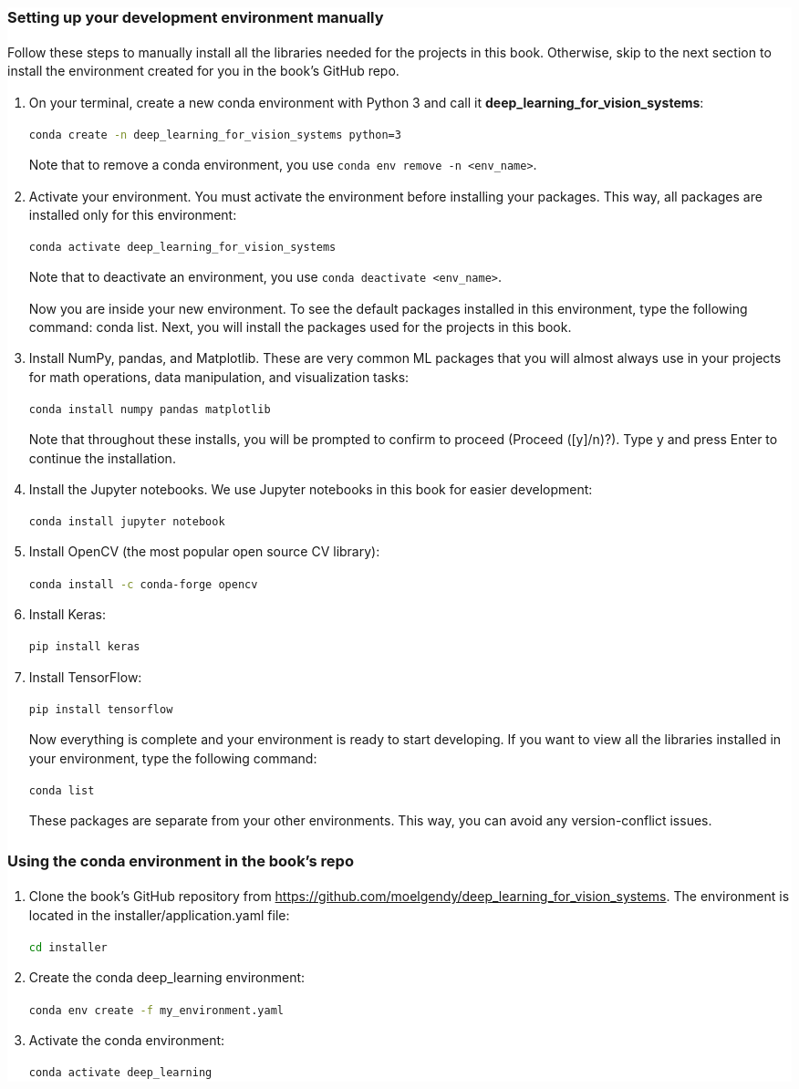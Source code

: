 ### Setting up your development environment manually
Follow these steps to manually install all the libraries needed for the projects in this book. Otherwise, skip to the next section to install the environment created for you in the book’s GitHub repo.
1. On your terminal, create a new conda environment with Python 3 and call it **deep_learning_for_vision_systems**:
    ```bash
    conda create -n deep_learning_for_vision_systems python=3
    ```
   Note that to remove a conda environment, you use ``conda env remove -n <env_name>``.
1. Activate your environment. You must activate the environment before installing your packages. This way, all packages are installed only for this environment:
    ```bash
    conda activate deep_learning_for_vision_systems 
    ```
    Note that to deactivate an environment, you use ``conda deactivate <env_name>``.
    
    Now you are inside your new environment. To see the default packages installed in this environment, type the following command: conda list. Next, you will install the packages used for the projects in this book.
1. Install NumPy, pandas, and Matplotlib. These are very common ML packages that you will almost always use in your projects for math operations, data manipulation, and visualization tasks:
    ```bash
    conda install numpy pandas matplotlib
    ```
     Note that throughout these installs, you will be prompted to confirm to proceed (Proceed ([y]/n)?). Type y and press Enter to continue the installation.
1. Install the Jupyter notebooks. We use Jupyter notebooks in this book for easier development:
    ```bash
    conda install jupyter notebook
    ```
1. Install OpenCV (the most popular open source CV library):
    ```bash
    conda install -c conda-forge opencv
    ```
1. Install Keras:
    ```bash
    pip install keras
    ```
1. Install TensorFlow:
    ```bash
    pip install tensorflow
    ```
    Now everything is complete and your environment is ready to start developing. If you want to view all the libraries installed in your environment, type the following command:
    ```bash
    conda list
    ```
    These packages are separate from your other environments. This way, you can avoid any version-conflict issues.
### Using the conda environment in the book’s repo
1. Clone the book’s GitHub repository from https://github.com/moelgendy/deep_learning_for_vision_systems. The environment is located in the installer/application.yaml file:
    ```bash
    cd installer
    ```
1. Create the conda deep_learning environment:
    ```bash
    conda env create -f my_environment.yaml
    ```
1. Activate the conda environment:
    ```bash
    conda activate deep_learning